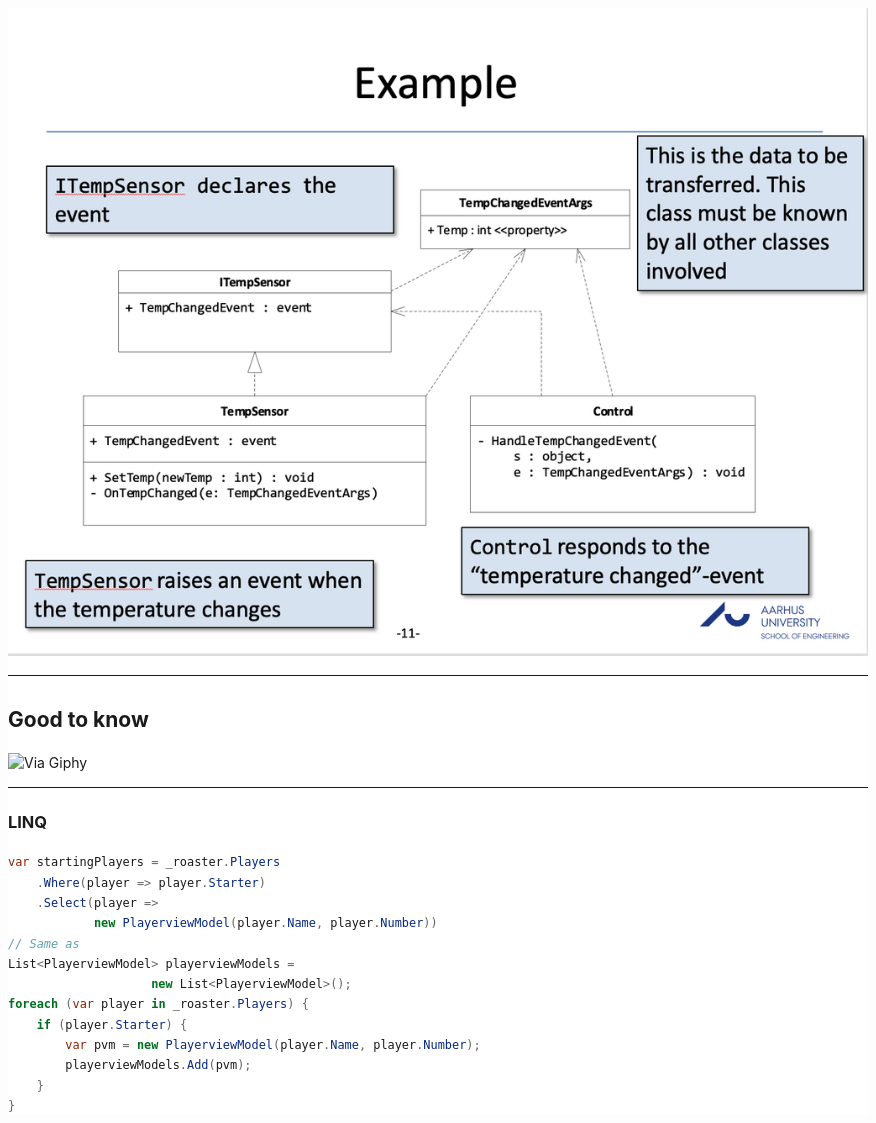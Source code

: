 ![Events in UML](./img/events_uml.png "From SW4TEST")

---

## Good to know

![Via Giphy](https://media.giphy.com/media/AYkXq8pcc4RWxgbScj/giphy.gif)

----

### LINQ

```csharp
var startingPlayers = _roaster.Players
    .Where(player => player.Starter)
    .Select(player => 
            new PlayerviewModel(player.Name, player.Number))
// Same as
List<PlayerviewModel> playerviewModels =
                    new List<PlayerviewModel>();
foreach (var player in _roaster.Players) {
    if (player.Starter) {
        var pvm = new PlayerviewModel(player.Name, player.Number);
        playerviewModels.Add(pvm);
    }
}
```
